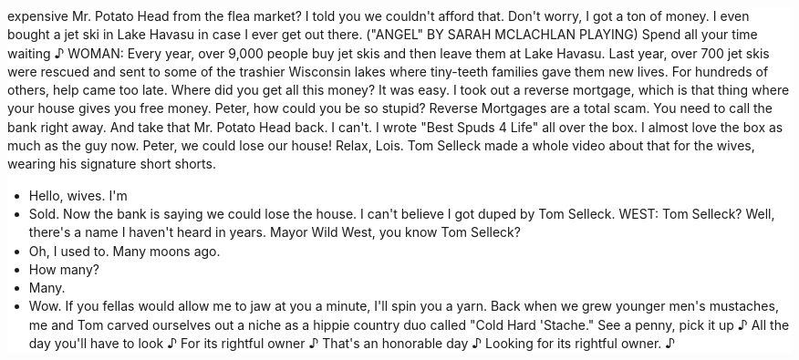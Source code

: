expensive Mr. Potato Head
from the flea market?
I told you we couldn't afford that.
Don't worry, I got a ton of money.
I even bought a jet ski in Lake Havasu
in case I ever get out there.
("ANGEL" BY SARAH MCLACHLAN PLAYING)
Spend all your time waiting ♪
WOMAN: Every year, over 9,000 people
buy jet skis and then
leave them at Lake Havasu.
Last year, over 700
jet skis were rescued
and sent to some of the
trashier Wisconsin lakes
where tiny-teeth families
gave them new lives.
For hundreds of others,
help came too late.
Where did you get all this money?
It was easy. I took
out a reverse mortgage,
which is that thing where your
house gives you free money.
Peter, how could you be so stupid?
Reverse Mortgages are a total scam.
You need to call the bank right away.
And take that Mr. Potato Head back.
I can't. I wrote "Best Spuds
4 Life" all over the box.
I almost love the box
as much as the guy now.
Peter, we could lose our house!
Relax, Lois. Tom Selleck
made a whole video about that
for the wives, wearing
his signature short shorts.
- Hello, wives. I'm
- Sold.
Now the bank is saying
we could lose the house.
I can't believe I got
duped by Tom Selleck.
WEST: Tom Selleck?
Well, there's a name I
haven't heard in years.
Mayor Wild West, you know Tom Selleck?
- Oh, I used to. Many moons ago.
- How many?
- Many.
- Wow.
If you fellas would allow
me to jaw at you a minute,
I'll spin you a yarn.
Back when we grew
younger men's mustaches,
me and Tom carved ourselves out a niche
as a hippie country duo
called "Cold Hard 'Stache."
See a penny, pick it up ♪
All the day you'll have to look ♪
For its rightful owner ♪
That's an honorable day ♪
Looking for its rightful owner. ♪